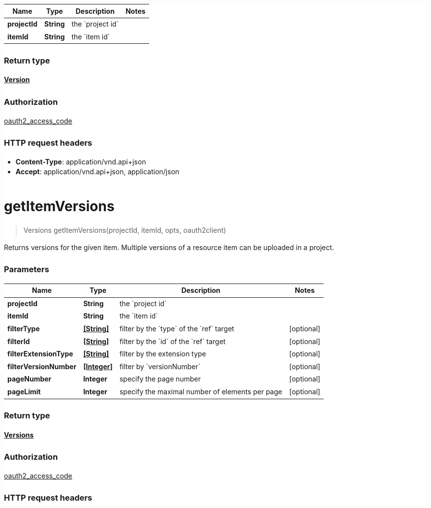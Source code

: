 Name | Type | Description  | Notes
------------- | ------------- | ------------- | -------------
 **projectId** | **String**| the &#x60;project id&#x60; | 
 **itemId** | **String**| the &#x60;item id&#x60; | 

### Return type

[**Version**](Version.md)

### Authorization

[oauth2_access_code](../README.md#authentication)

### HTTP request headers

 - **Content-Type**: application/vnd.api+json
 - **Accept**: application/vnd.api+json, application/json

<a name="getItemVersions"></a>
# **getItemVersions**
> Versions getItemVersions(projectId, itemId, opts, oauth2client)



Returns versions for the given item. Multiple versions of a resource item can be uploaded in a project. 

### Parameters

Name | Type | Description  | Notes
------------- | ------------- | ------------- | -------------
 **projectId** | **String**| the &#x60;project id&#x60; | 
 **itemId** | **String**| the &#x60;item id&#x60; | 
 **filterType** | [**[String]**](String.md)| filter by the &#x60;type&#x60; of the &#x60;ref&#x60; target | [optional] 
 **filterId** | [**[String]**](String.md)| filter by the &#x60;id&#x60; of the &#x60;ref&#x60; target | [optional] 
 **filterExtensionType** | [**[String]**](String.md)| filter by the extension type | [optional] 
 **filterVersionNumber** | [**[Integer]**](Integer.md)| filter by &#x60;versionNumber&#x60; | [optional] 
 **pageNumber** | **Integer**| specify the page number | [optional] 
 **pageLimit** | **Integer**| specify the maximal number of elements per page | [optional] 

### Return type

[**Versions**](Versions.md)

### Authorization

[oauth2_access_code](../README.md#authentication)

### HTTP request headers
